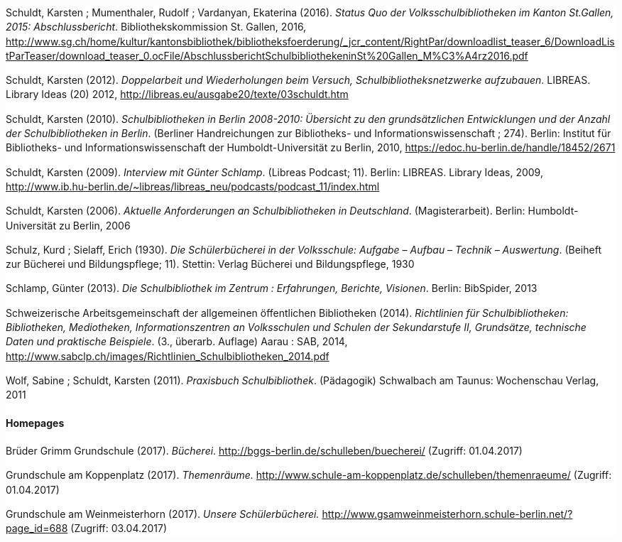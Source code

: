 Schuldt, Karsten ; Mumenthaler, Rudolf ; Vardanyan, Ekaterina (2016).
*Status Quo der Volksschulbibliotheken im Kanton St.Gallen, 2015:
Abschlussbericht*. Bibliothekskommission St. Gallen, 2016,
<http://www.sg.ch/home/kultur/kantonsbibliothek/bibliotheksfoerderung/_jcr_content/RightPar/downloadlist_teaser_6/DownloadListParTeaser/download_teaser_0.ocFile/AbschlussberichtSchulbibliothekeninSt%20Gallen_M%C3%A4rz2016.pdf>

Schuldt, Karsten (2012). *Doppelarbeit und Wiederholungen beim Versuch,
Schulbibliotheksnetzwerke aufzubauen*. LIBREAS. Library Ideas (20) 2012,
<http://libreas.eu/ausgabe20/texte/03schuldt.htm>

Schuldt, Karsten (2010). *Schulbibliotheken in Berlin 2008-2010:
Übersicht zu den grundsätzlichen Entwicklungen und der Anzahl der
Schulbibliotheken in Berlin*. (Berliner Handreichungen zur Bibliotheks-
und Informationswissenschaft ; 274). Berlin: Institut für Bibliotheks-
und Informationswissenschaft der Humboldt-Universität zu Berlin, 2010,
<https://edoc.hu-berlin.de/handle/18452/2671>

Schuldt, Karsten (2009). *Interview mit Günter Schlamp*. (Libreas
Podcast; 11). Berlin: LIBREAS. Library Ideas, 2009,
<http://www.ib.hu-berlin.de/~libreas/libreas_neu/podcasts/podcast_11/index.html>

Schuldt, Karsten (2006). *Aktuelle Anforderungen an Schulbibliotheken in
Deutschland*. (Magisterarbeit). Berlin: Humboldt-Universität zu Berlin,
2006

Schulz, Kurd ; Sielaff, Erich (1930). *Die Schülerbücherei in der
Volksschule: Aufgabe – Aufbau – Technik – Auswertung*. (Beiheft zur
Bücherei und Bildungspflege; 11). Stettin: Verlag Bücherei und
Bildungspflege, 1930

Schlamp, Günter (2013). *Die Schulbibliothek im Zentrum : Erfahrungen,
Berichte, Visionen*. Berlin: BibSpider, 2013

Schweizerische Arbeitsgemeinschaft der allgemeinen öffentlichen
Bibliotheken (2014). *Richtlinien für Schulbibliotheken: Bibliotheken,
Mediotheken, Informationszentren an Volksschulen und Schulen der
Sekundarstufe II, Grundsätze, technische Daten und praktische
Beispiele*. (3., überarb. Auflage) Aarau : SAB, 2014,
<http://www.sabclp.ch/images/Richtlinien_Schulbibliotheken_2014.pdf>

Wolf, Sabine ; Schuldt, Karsten (2011). *Praxisbuch Schulbibliothek*.
(Pädagogik) Schwalbach am Taunus: Wochenschau Verlag, 2011

#### Homepages

Brüder Grimm Grundschule (2017). *Bücherei*.
<http://bggs-berlin.de/schulleben/buecherei/>
(Zugriff: 01.04.2017)

Grundschule am Koppenplatz (2017). *Themenräume.*
<http://www.schule-am-koppenplatz.de/schulleben/themenraeume/>
(Zugriff: 01.04.2017)

Grundschule am Weinmeisterhorn (2017). *Unsere Schülerbücherei.*
<http://www.gsamweinmeisterhorn.schule-berlin.net/?page_id=688>
(Zugriff: 03.04.2017)
